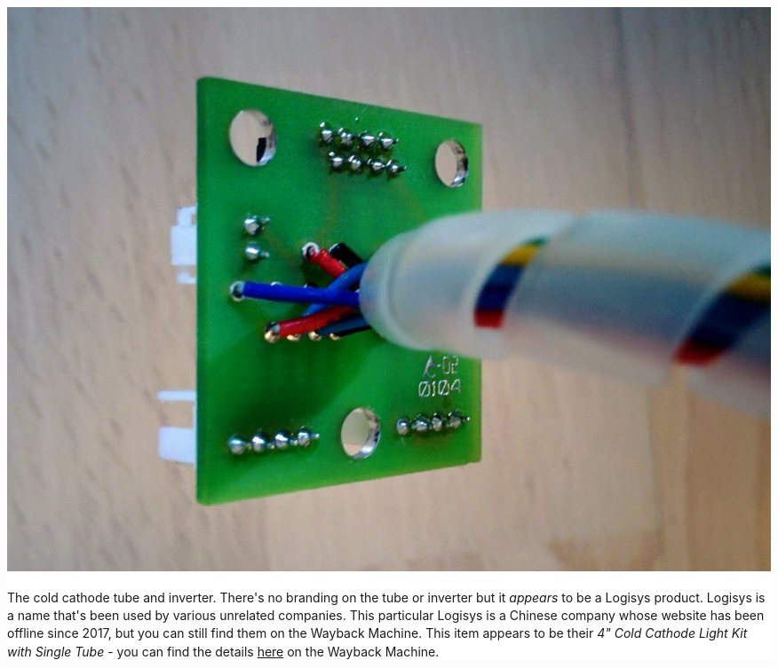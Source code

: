 [![20_130704](images/IMG_20201120_130704.jpg)](images/IMG_20201120_130704.jpg)

The cold cathode tube and inverter. There's no branding on the tube or inverter but it _appears_ to be a Logisys product. Logisys is a name that's been used by various unrelated companies. This particular Logisys is a Chinese company whose website has been offline since 2017, but you can still find them on the Wayback Machine. This item appears to be their _4" Cold Cathode Light Kit with Single Tube_ - you can find the details [here](https://web.archive.org/web/20160713205848/http://logisyscomputer.com/viewsku.asp?SKUID=CLK4BL&DID=ccflkit) on the Wayback Machine.
